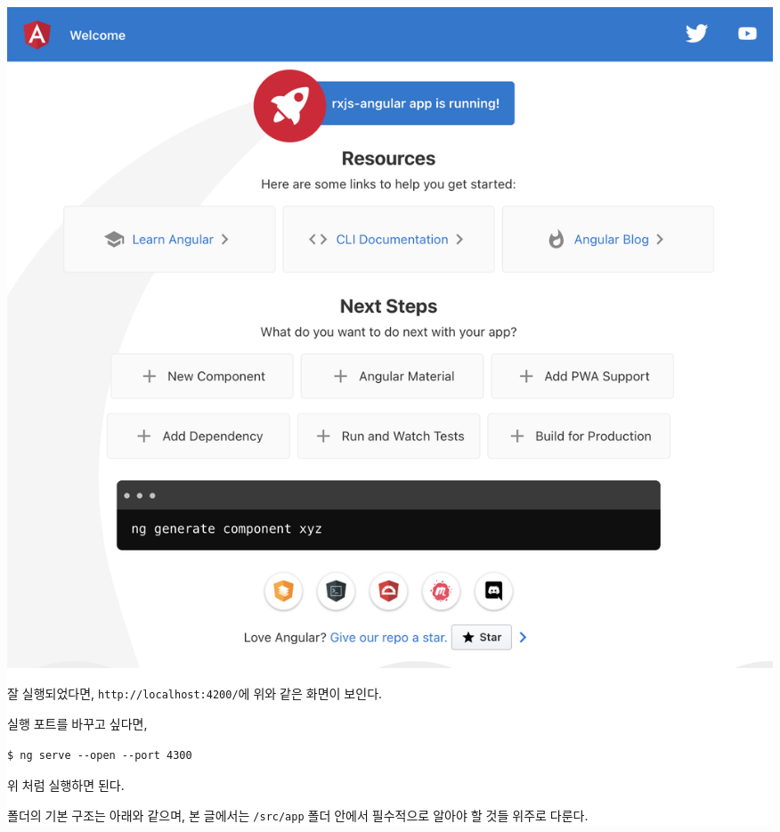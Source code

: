   <img src="./images/angular-basic/first-screen.png" alt="첫 화면">
</div>

잘 실행되었다면, `http://localhost:4200/`에 위와 같은 화면이 보인다.

실행 포트를 바꾸고 싶다면,

```shell
$ ng serve --open --port 4300
```

위 처럼 실행하면 된다.

폴더의 기본 구조는 아래와 같으며, 본 글에서는 `/src/app` 폴더 안에서 필수적으로 알아야 할 것들 위주로 다룬다.

<div class="img-div" style="width: 300px">